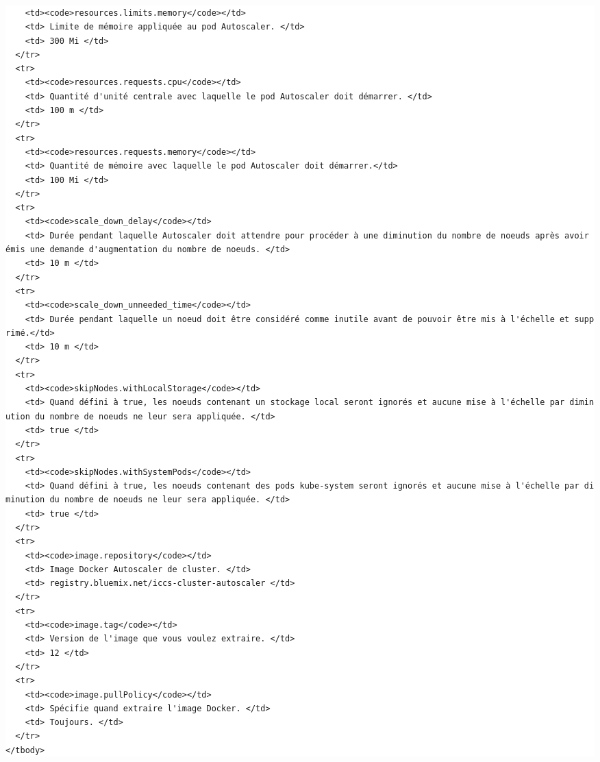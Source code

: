         <td><code>resources.limits.memory</code></td>
        <td> Limite de mémoire appliquée au pod Autoscaler. </td>
        <td> 300 Mi </td>
      </tr>
      <tr>
        <td><code>resources.requests.cpu</code></td>
        <td> Quantité d'unité centrale avec laquelle le pod Autoscaler doit démarrer. </td>
        <td> 100 m </td>
      </tr>
      <tr>
        <td><code>resources.requests.memory</code></td>
        <td> Quantité de mémoire avec laquelle le pod Autoscaler doit démarrer.</td>
        <td> 100 Mi </td>
      </tr>
      <tr>
        <td><code>scale_down_delay</code></td>
        <td> Durée pendant laquelle Autoscaler doit attendre pour procéder à une diminution du nombre de noeuds après avoir émis une demande d'augmentation du nombre de noeuds. </td>
        <td> 10 m </td>
      </tr>
      <tr>
        <td><code>scale_down_unneeded_time</code></td>
        <td> Durée pendant laquelle un noeud doit être considéré comme inutile avant de pouvoir être mis à l'échelle et supprimé.</td>
        <td> 10 m </td>
      </tr>
      <tr>
        <td><code>skipNodes.withLocalStorage</code></td>
        <td> Quand défini à true, les noeuds contenant un stockage local seront ignorés et aucune mise à l'échelle par diminution du nombre de noeuds ne leur sera appliquée. </td>
        <td> true </td>
      </tr>
      <tr>
        <td><code>skipNodes.withSystemPods</code></td>
        <td> Quand défini à true, les noeuds contenant des pods kube-system seront ignorés et aucune mise à l'échelle par diminution du nombre de noeuds ne leur sera appliquée. </td>
        <td> true </td>
      </tr>
      <tr>
        <td><code>image.repository</code></td>
        <td> Image Docker Autoscaler de cluster. </td>
        <td> registry.bluemix.net/iccs-cluster-autoscaler </td>
      </tr>
      <tr>
        <td><code>image.tag</code></td>
        <td> Version de l'image que vous voulez extraire. </td>
        <td> 12 </td>
      </tr>
      <tr>
        <td><code>image.pullPolicy</code></td>
        <td> Spécifie quand extraire l'image Docker. </td>
        <td> Toujours. </td>
      </tr>
    </tbody>
  </table>
  